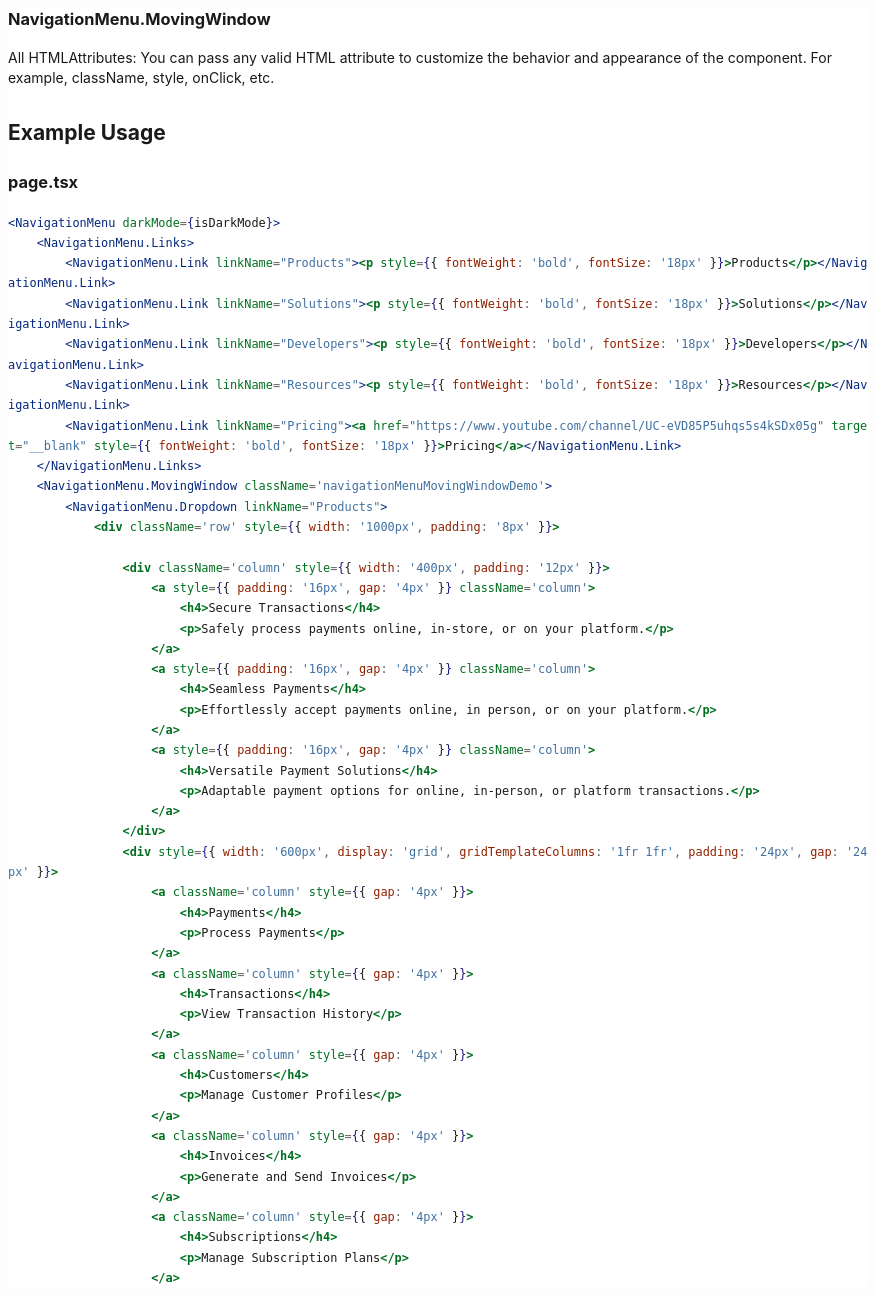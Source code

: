 ### NavigationMenu.MovingWindow
All HTMLAttributes: You can pass any valid HTML attribute to customize the behavior and appearance of the component. For example, className, style, onClick, etc.

## Example Usage
### page.tsx
```jsx
<NavigationMenu darkMode={isDarkMode}>
    <NavigationMenu.Links>
        <NavigationMenu.Link linkName="Products"><p style={{ fontWeight: 'bold', fontSize: '18px' }}>Products</p></NavigationMenu.Link>
        <NavigationMenu.Link linkName="Solutions"><p style={{ fontWeight: 'bold', fontSize: '18px' }}>Solutions</p></NavigationMenu.Link>
        <NavigationMenu.Link linkName="Developers"><p style={{ fontWeight: 'bold', fontSize: '18px' }}>Developers</p></NavigationMenu.Link>
        <NavigationMenu.Link linkName="Resources"><p style={{ fontWeight: 'bold', fontSize: '18px' }}>Resources</p></NavigationMenu.Link>
        <NavigationMenu.Link linkName="Pricing"><a href="https://www.youtube.com/channel/UC-eVD85P5uhqs5s4kSDx05g" target="__blank" style={{ fontWeight: 'bold', fontSize: '18px' }}>Pricing</a></NavigationMenu.Link>
    </NavigationMenu.Links>
    <NavigationMenu.MovingWindow className='navigationMenuMovingWindowDemo'>
        <NavigationMenu.Dropdown linkName="Products">
            <div className='row' style={{ width: '1000px', padding: '8px' }}>

                <div className='column' style={{ width: '400px', padding: '12px' }}>
                    <a style={{ padding: '16px', gap: '4px' }} className='column'>
                        <h4>Secure Transactions</h4>
                        <p>Safely process payments online, in-store, or on your platform.</p>
                    </a>
                    <a style={{ padding: '16px', gap: '4px' }} className='column'>
                        <h4>Seamless Payments</h4>
                        <p>Effortlessly accept payments online, in person, or on your platform.</p>
                    </a>
                    <a style={{ padding: '16px', gap: '4px' }} className='column'>
                        <h4>Versatile Payment Solutions</h4>
                        <p>Adaptable payment options for online, in-person, or platform transactions.</p>
                    </a>
                </div>
                <div style={{ width: '600px', display: 'grid', gridTemplateColumns: '1fr 1fr', padding: '24px', gap: '24px' }}>
                    <a className='column' style={{ gap: '4px' }}>
                        <h4>Payments</h4>
                        <p>Process Payments</p>
                    </a>
                    <a className='column' style={{ gap: '4px' }}>
                        <h4>Transactions</h4>
                        <p>View Transaction History</p>
                    </a>
                    <a className='column' style={{ gap: '4px' }}>
                        <h4>Customers</h4>
                        <p>Manage Customer Profiles</p>
                    </a>
                    <a className='column' style={{ gap: '4px' }}>
                        <h4>Invoices</h4>
                        <p>Generate and Send Invoices</p>
                    </a>
                    <a className='column' style={{ gap: '4px' }}>
                        <h4>Subscriptions</h4>
                        <p>Manage Subscription Plans</p>
                    </a>
```